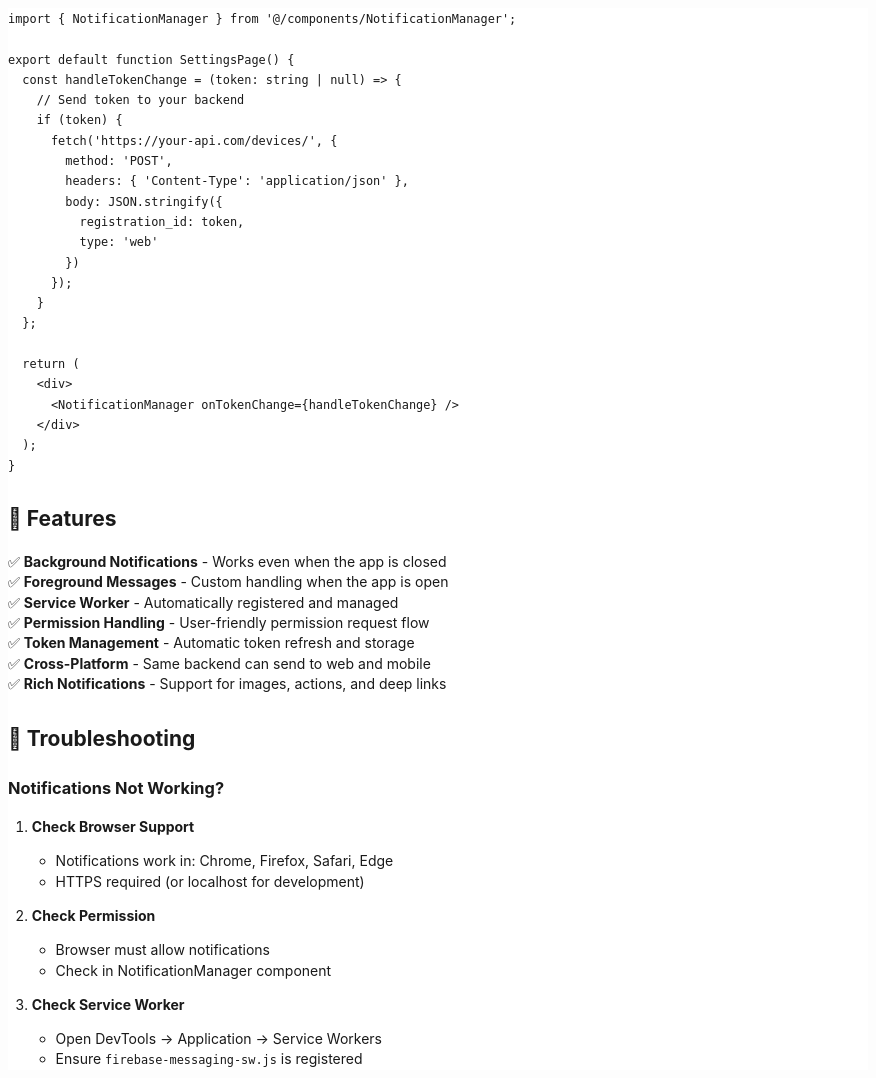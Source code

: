```tsx
import { NotificationManager } from '@/components/NotificationManager';

export default function SettingsPage() {
  const handleTokenChange = (token: string | null) => {
    // Send token to your backend
    if (token) {
      fetch('https://your-api.com/devices/', {
        method: 'POST',
        headers: { 'Content-Type': 'application/json' },
        body: JSON.stringify({
          registration_id: token,
          type: 'web'
        })
      });
    }
  };

  return (
    <div>
      <NotificationManager onTokenChange={handleTokenChange} />
    </div>
  );
}
```

## 🎨 Features

✅ **Background Notifications** - Works even when the app is closed  
✅ **Foreground Messages** - Custom handling when the app is open  
✅ **Service Worker** - Automatically registered and managed  
✅ **Permission Handling** - User-friendly permission request flow  
✅ **Token Management** - Automatic token refresh and storage  
✅ **Cross-Platform** - Same backend can send to web and mobile  
✅ **Rich Notifications** - Support for images, actions, and deep links

## 🐛 Troubleshooting

### Notifications Not Working?

1. **Check Browser Support**
   - Notifications work in: Chrome, Firefox, Safari, Edge
   - HTTPS required (or localhost for development)

2. **Check Permission**
   - Browser must allow notifications
   - Check in NotificationManager component

3. **Check Service Worker**
   - Open DevTools → Application → Service Workers
   - Ensure `firebase-messaging-sw.js` is registered
